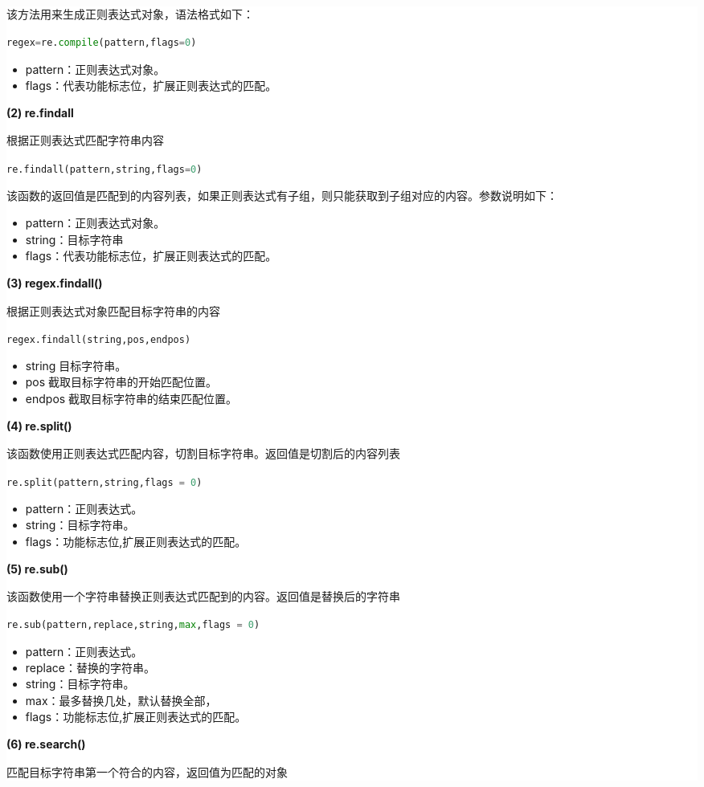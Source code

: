 该方法用来生成正则表达式对象，语法格式如下：
```python
regex=re.compile(pattern,flags=0)
```
- pattern：正则表达式对象。
- flags：代表功能标志位，扩展正则表达式的匹配。

**(2) re.findall**

根据正则表达式匹配字符串内容

```python
re.findall(pattern,string,flags=0)
```

该函数的返回值是匹配到的内容列表，如果正则表达式有子组，则只能获取到子组对应的内容。参数说明如下：
- pattern：正则表达式对象。
- string：目标字符串
- flags：代表功能标志位，扩展正则表达式的匹配。

**(3) regex.findall()**

根据正则表达式对象匹配目标字符串的内容

```python
regex.findall(string,pos,endpos)
```

- string 目标字符串。
- pos 截取目标字符串的开始匹配位置。
- endpos 截取目标字符串的结束匹配位置。

**(4) re.split()**

该函数使用正则表达式匹配内容，切割目标字符串。返回值是切割后的内容列表

```python
re.split(pattern,string,flags = 0)
```

- pattern：正则表达式。
- string：目标字符串。
- flags：功能标志位,扩展正则表达式的匹配。

**(5) re.sub()**

该函数使用一个字符串替换正则表达式匹配到的内容。返回值是替换后的字符串

```python
re.sub(pattern,replace,string,max,flags = 0)
```

- pattern：正则表达式。
- replace：替换的字符串。
- string：目标字符串。
- max：最多替换几处，默认替换全部，
- flags：功能标志位,扩展正则表达式的匹配。

**(6) re.search()**

匹配目标字符串第一个符合的内容，返回值为匹配的对象
